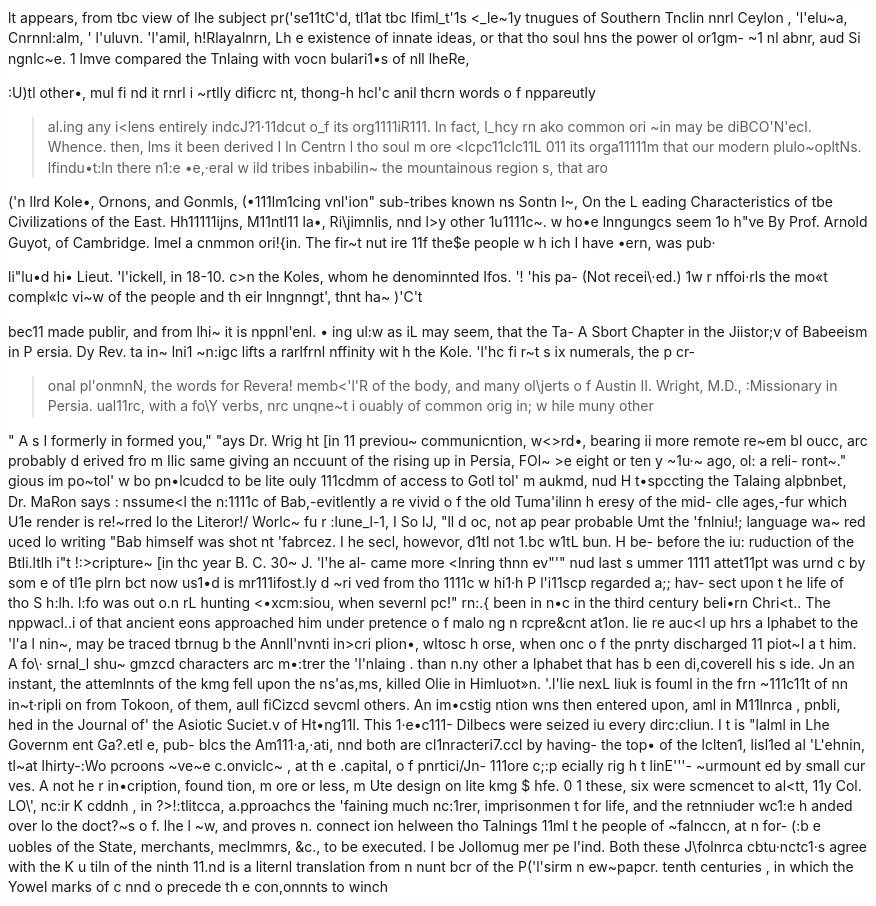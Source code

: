 lt appears, from tbc view of Ihe subject pr('se11tC'd, tl1at tbc Ifiml_t'1s <_le~1y              tnugues of Southern Tnclin nnrl Ceylon , 'l'elu~a, Cnrnnl:alm, ' l'uluvn. 'l'amil, h!Rlayalnrn,
Lh e existence of innate ideas, or that tho soul hns the power ol or1gm-                            ~1 nl abnr, aud Si ngnlc~e. 1 lmve compared the Tnlaing with vocn bulari1•s of nll lheRe,

:U)tl other•, mul fi nd it rnrl i ~rtlly dificrc nt, thong-h hcl'c anil thcrn words o f nppareutly
> al.ing any i<lens entirely indcJ?1·11dcut o_f its org1111iR111. In fact, l_hcy rn ako               common ori ~in may be diBCO\'N'ecl. Whence. then, lms it been derived I ln Centrn l
tho soul m ore <lcpc11clc11L 011 its orga11111m that our modern plulo~opltNs.                       lfindu•t:ln there n1:e •e,·eral w ild tribes inbabilin~ the mountainous region s, that aro

('n llrd Kole•, Ornons, and Gonmls, (•111lm1cing vnl'ion" sub-tribes known ns Sontn I~,
On the L eading Characteristics of tbe Civilizations of the East.                                    Hh11111ijns, M11ntl11 la•, Ri\jimnlis, nnd l>y other 1u1111c~. w ho•e lnngungcs seem 1o h"ve
By Prof. Arnold Guyot, of Cambridge.                                                                Imel a cnmmon ori!{in. The fir~t nut ire 11f the$e people w h ich I have •ern, was pub·

li"lu•d hi• Lieut. 'l'ickell, in 18-10. c>n the Koles, whom he denominnted Ifos. '! 'his pa-
(Not recei\·ed.)                                              1w r nffoi·rls the mo«t compl«lc vi~w of the people and th eir lnngnngt', thnt ha~ )'C't

bec11 made publir, and from lhi~ it is nppnl'enl. • ing ul:w as iL may seem, that the Ta-
A Sbort Chapter in the Jiistor;v of Babeeism in P ersia. Dy Rev.                                     ta in~ lni1 ~n:igc lifts a rarlfrnl nffinity wit h the Kole. 'l'hc fi r~t s ix numerals, the p cr-

>onal pl'onmnN, the words for Revera! memb<'l'R of the body, and many ol\jerts o f
Austin II. Wright, M.D., :Missionary in Persia.                                                    ual11rc, with a fo\Y verbs, nrc unqne~t i ouably of common orig in; w hile muny other

" A s I formerly in formed you," "ays Dr. Wrig ht [in 11 previou~ communicntion,                 w<>rd•, bearing ii more remote re~em bl oucc, arc probably d erived fro m Ilic same
giving an nccuunt of the rising up in Persia, FOl~ >e eight or ten y ~1u·~ ago, ol: a reli-          ront~."
gious im po~tol' w bo pn•lcudcd to be lite ouly 111cdmm of access to Gotl tol' m aukmd, nud              H t•spccting   the Talaing alpbnbet, Dr. MaRon says :
nssume<l the n:1111c of Bab,-evitlently a re vivid o f the old Tuma'ilinn h eresy of the mid-
clle ages,-fur which U1e render is re!~rred lo the Literor!/ Worlc~ fu r :lune_l-1, I So lJ,             "ll d oc, not ap pear probable Umt the 'fnlniu!; language wa~ red uced lo writing
"Bab himself was shot nt 'fabrcez. I he secl, howevor, d1tl not 1.bc w1tL bun. H be-                 before the iu: ruduction of the Btli.ltlh i"t !:>cripture~ [in thc year B. C. 30~ J. 'l'he al-
came more <lnring thnn ev"'" nud last s ummer 1111 attet11pt was urnd c by som e of tl1e             plrn bct now us1•d is mr111ifost.ly d ~ri ved from tho 1111c w hi1·h P l'i11scp regarded a;; hav-
sect upon t he life of tho S h:lh. l:fo was out o.n rL hunting <•xcm:siou, when severnl pc!"         rn:.{ been in n•c in the third century beli•rn Chri<t.. The nppwacl..i of that ancient
eons approached him under pretence o f malo ng n rcpre&cnt at1on. lie re auc<l up hrs                a lphabet to the 'l'a l nin~, may be traced tbrnug b the Annll'nvnti in>cri plion•, wltosc
h orse, when onc o f the pnrty discharged 11 piot~I a t him. A fo\\· srnal_l shu~ gmzcd              characters arc m•:trer the 'l'nlaing . than n.ny other a lphabet that has b een di,coverell
his s ide. Jn an instant, the attemlnnts of the kmg fell upon the ns'as,ms, killed Olie              in Himluot»n. '.l'lie nexL liuk is fouml in the frn ~111c11t of nn in~t·ripli on from Tokoon,
of them, aull fiCizcd sevcml others. An im•cstig ntion wns then entered upon, aml                    in M11lnrca , pnbli, hed in the Journal of' the Asiotic Suciet.v of Ht•ng11l. This 1·e•c111-
Dilbecs were seized iu every dirc:cliun. I t is "lalml in Lhe Governm ent Ga?.etl e, pub-            blcs the Am111·a,·ati, nnd both are cl1nracteri7.ccl by having- the top• of the lclten1,
lisl1ed al 'L'ehnin, tl~at lhirty-:Wo pcroons ~ve~e c.onviclc~ , at th e .capital, o f pnrtici/Jn-   111ore c;:p ecially rig h t linE'''- ~urmount ed by small cur ves. A not he r in•cription, found
tion, m ore or less, m Ute design on lite kmg $ hfe. 0 1 these, six were scmencet to                 al<tt, 11y Col. LO\\', nc:ir K cddnh , in ?>!:tlitcca, a.pproachcs the 'faining much nc:1rer,
imprisonmen t for life, and the retnniuder wc1:e h anded over lo the doct?~s o f. lhe l ~w,          and proves n. connect ion helween tho Talnings 11ml t he people of ~falnccn, at n for-
(:b e uobles of the State, merchants, meclmmrs, &c., to be executed. l be Jollomug                   mer pe l'ind. Both these J\folnrca cbtu·nctc1·s agree with the K u tiln of the ninth 11.nd
is a liternl translation from n nunt bcr of the P('l'sirm n ew~papcr.                                tenth centuries , in which the Yowel marks of c nnd o precede th e con,onnnts to winch
